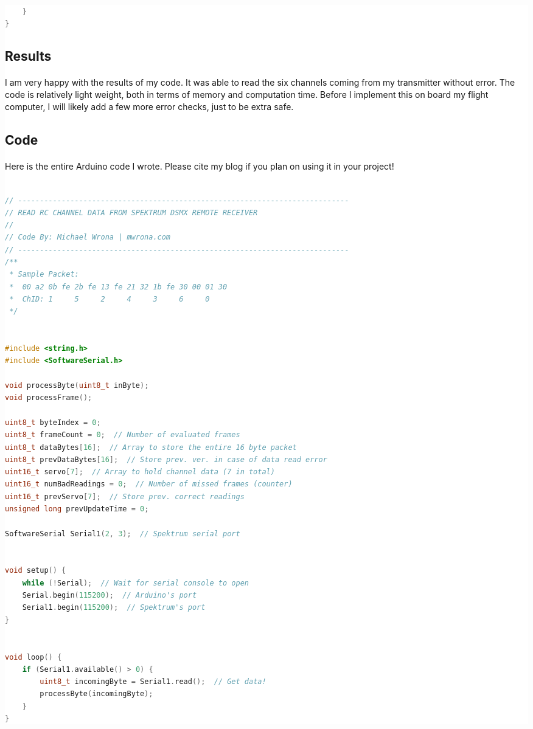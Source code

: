 ```c++
    }
}
```

## Results

I am very happy with the results of my code. It was able to read the six channels coming from my transmitter without error. The code is relatively light weight, both in terms of memory and computation time. Before I implement this on board my flight computer, I will likely add a few more error checks, just to be extra safe.

## Code

Here is the entire Arduino code I wrote. Please cite my blog if you plan on using it in your project!

```c++

// ----------------------------------------------------------------------------
// READ RC CHANNEL DATA FROM SPEKTRUM DSMX REMOTE RECEIVER
// 
// Code By: Michael Wrona | mwrona.com
// ----------------------------------------------------------------------------
/**
 * Sample Packet:
 *  00 a2 0b fe 2b fe 13 fe 21 32 1b fe 30 00 01 30
 *  ChID: 1     5     2     4     3     6     0
 */


#include <string.h>
#include <SoftwareSerial.h>

void processByte(uint8_t inByte);
void processFrame();

uint8_t byteIndex = 0;
uint8_t frameCount = 0;  // Number of evaluated frames
uint8_t dataBytes[16];  // Array to store the entire 16 byte packet
uint8_t prevDataBytes[16];  // Store prev. ver. in case of data read error
uint16_t servo[7];  // Array to hold channel data (7 in total)
uint16_t numBadReadings = 0;  // Number of missed frames (counter)
uint16_t prevServo[7];  // Store prev. correct readings
unsigned long prevUpdateTime = 0;

SoftwareSerial Serial1(2, 3);  // Spektrum serial port


void setup() {
    while (!Serial);  // Wait for serial console to open
    Serial.begin(115200);  // Arduino's port
    Serial1.begin(115200);  // Spektrum's port
}


void loop() {
    if (Serial1.available() > 0) {
        uint8_t incomingByte = Serial1.read();  // Get data!
        processByte(incomingByte);
    }
}


```